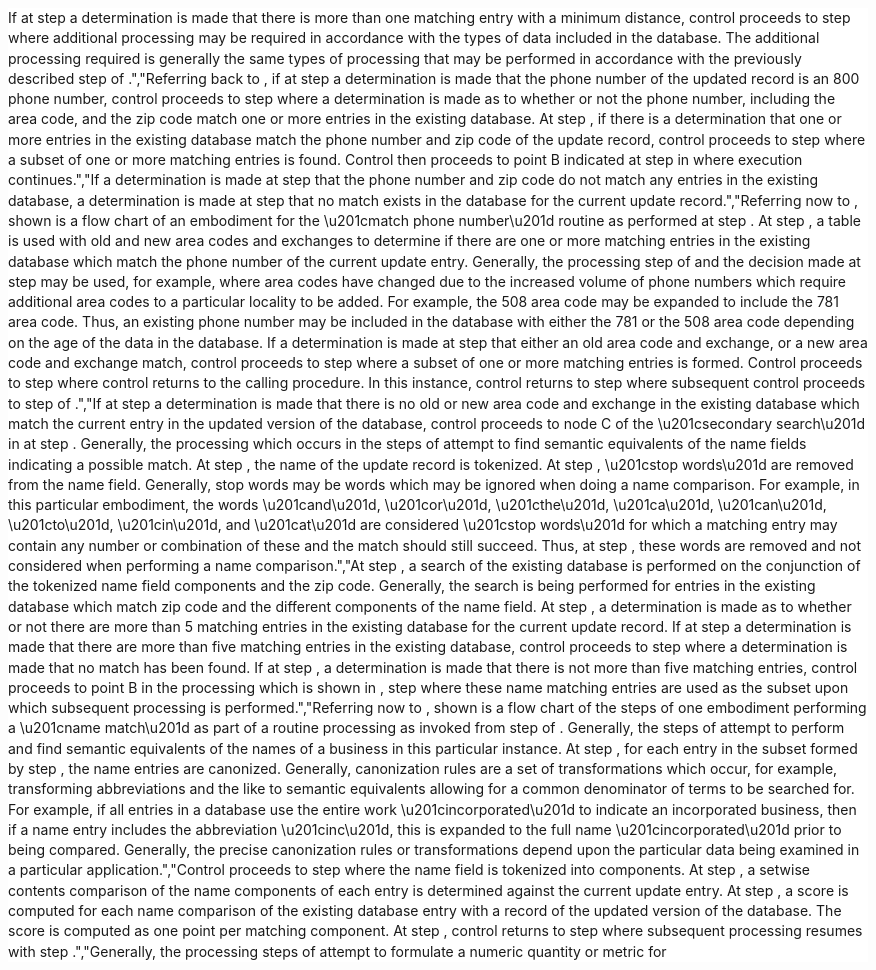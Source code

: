 If at step  a determination is made that there is more than one matching entry with a minimum distance, control proceeds to step  where additional processing may be required in accordance with the types of data included in the database. The additional processing required is generally the same types of processing that may be performed in accordance with the previously described step  of .","Referring back to , if at step  a determination is made that the phone number of the updated record is an 800 phone number, control proceeds to step  where a determination is made as to whether or not the phone number, including the area code, and the zip code match one or more entries in the existing database. At step , if there is a determination that one or more entries in the existing database match the phone number and zip code of the update record, control proceeds to step  where a subset of one or more matching entries is found. Control then proceeds to point B indicated at step  in  where execution continues.","If a determination is made at step  that the phone number and zip code do not match any entries in the existing database, a determination is made at step  that no match exists in the database for the current update record.","Referring now to , shown is a flow chart of an embodiment for the \u201cmatch phone number\u201d routine as performed at step . At step , a table is used with old and new area codes and exchanges to determine if there are one or more matching entries in the existing database which match the phone number of the current update entry. Generally, the processing step of  and the decision made at step  may be used, for example, where area codes have changed due to the increased volume of phone numbers which require additional area codes to a particular locality to be added. For example, the 508 area code may be expanded to include the 781 area code. Thus, an existing phone number may be included in the database with either the 781 or the 508 area code depending on the age of the data in the database. If a determination is made at step  that either an old area code and exchange, or a new area code and exchange match, control proceeds to step  where a subset of one or more matching entries is formed. Control proceeds to step  where control returns to the calling procedure. In this instance, control returns to step  where subsequent control proceeds to step  of .","If at step  a determination is made that there is no old or new area code and exchange in the existing database which match the current entry in the updated version of the database, control proceeds to node C of the \u201csecondary search\u201d in  at step . Generally, the processing which occurs in the steps of  attempt to find semantic equivalents of the name fields indicating a possible match. At step , the name of the update record is tokenized. At step , \u201cstop words\u201d are removed from the name field. Generally, stop words may be words which may be ignored when doing a name comparison. For example, in this particular embodiment, the words \u201cand\u201d, \u201cor\u201d, \u201cthe\u201d, \u201ca\u201d, \u201can\u201d, \u201cto\u201d, \u201cin\u201d, and \u201cat\u201d are considered \u201cstop words\u201d for which a matching entry may contain any number or combination of these and the match should still succeed. Thus, at step , these words are removed and not considered when performing a name comparison.","At step , a search of the existing database is performed on the conjunction of the tokenized name field components and the zip code. Generally, the search is being performed for entries in the existing database which match zip code and the different components of the name field. At step , a determination is made as to whether or not there are more than 5 matching entries in the existing database for the current update record. If at step  a determination is made that there are more than five matching entries in the existing database, control proceeds to step  where a determination is made that no match has been found. If at step , a determination is made that there is not more than five matching entries, control proceeds to point B in the processing which is shown in , step  where these name matching entries are used as the subset upon which subsequent processing is performed.","Referring now to , shown is a flow chart of the steps of one embodiment performing a \u201cname match\u201d as part of a routine processing as invoked from step  of . Generally, the steps of  attempt to perform and find semantic equivalents of the names of a business in this particular instance. At step , for each entry in the subset formed by step , the name entries are canonized. Generally, canonization rules are a set of transformations which occur, for example, transforming abbreviations and the like to semantic equivalents allowing for a common denominator of terms to be searched for. For example, if all entries in a database use the entire work \u201cincorporated\u201d to indicate an incorporated business, then if a name entry includes the abbreviation \u201cinc\u201d, this is expanded to the full name \u201cincorporated\u201d prior to being compared. Generally, the precise canonization rules or transformations depend upon the particular data being examined in a particular application.","Control proceeds to step  where the name field is tokenized into components. At step , a setwise contents comparison of the name components of each entry is determined against the current update entry. At step , a score is computed for each name comparison of the existing database entry with a record of the updated version of the database. The score is computed as one point per matching component. At step , control returns to step  where subsequent processing resumes with step .","Generally, the processing steps of  attempt to formulate a numeric quantity or metric for